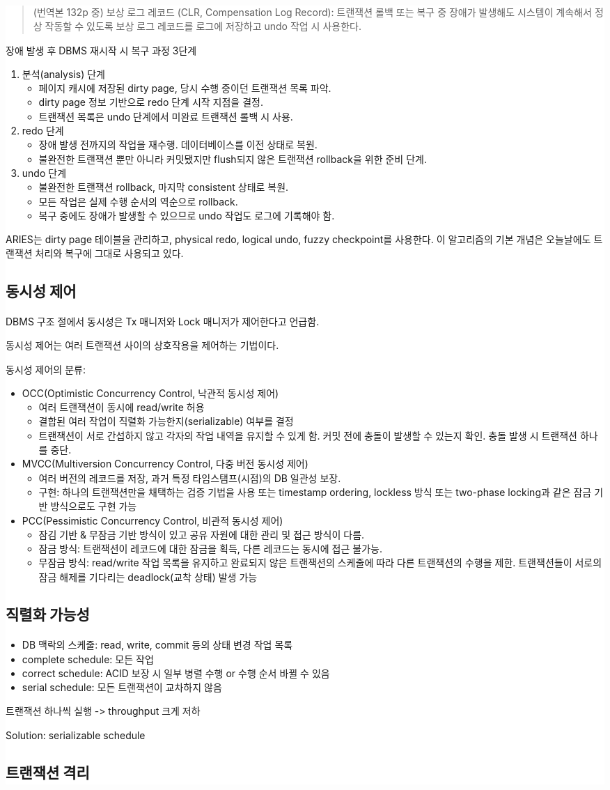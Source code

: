 > (번역본 132p 중) 보상 로그 레코드 (CLR, Compensation Log Record): 트랜잭션 롤백 또는 복구 중 장애가 발생해도 시스템이 계속해서 정상 작동할 수 있도록 보상 로그 레코드를 로그에 저장하고 undo 작업 시 사용한다.

장애 발생 후 DBMS 재시작 시 복구 과정 3단계

1. 분석(analysis) 단계
   - 페이지 캐시에 저장된 dirty page, 당시 수행 중이던 트랜잭션 목록 파악.
   - dirty page 정보 기반으로 redo 단계 시작 지점을 결정.
   - 트랜잭션 목록은 undo 단계에서 미완료 트랜잭션 롤백 시 사용.
2. redo 단계
   - 장애 발생 전까지의 작업을 재수행. 데이터베이스를 이전 상태로 복원.
   - 불완전한 트랜잭션 뿐만 아니라 커밋됐지만 flush되지 않은 트랜잭션 rollback을 위한 준비 단계.
3. undo 단계
   - 불완전한 트랜잭션 rollback, 마지막 consistent 상태로 복원.
   - 모든 작업은 실제 수행 순서의 역순으로 rollback.
   - 복구 중에도 장애가 발생할 수 있으므로 undo 작업도 로그에 기록해야 함.

ARIES는 dirty page 테이블을 관리하고, physical redo, logical undo, fuzzy checkpoint를 사용한다. 이 알고리즘의 기본 개념은 오늘날에도 트랜잭션 처리와 복구에 그대로 사용되고 있다.

## 동시성 제어

DBMS 구조 절에서 동시성은 Tx 매니저와 Lock 매니저가 제어한다고 언급함.

동시성 제어는 여러 트랜잭션 사이의 상호작용을 제어하는 기법이다.

동시성 제어의 분류:

- OCC(Optimistic Concurrency Control, 낙관적 동시성 제어)
  - 여러 트랜잭션이 동시에 read/write 허용
  - 결합된 여러 작업이 직렬화 가능한지(serializable) 여부를 결정
  - 트랜잭션이 서로 간섭하지 않고 각자의 작업 내역을 유지할 수 있게 함. 커밋 전에 충돌이 발생할 수 있는지 확인. 충돌 발생 시 트랜잭션 하나를 중단.
- MVCC(Multiversion Concurrency Control, 다중 버전 동시성 제어)
  - 여러 버전의 레코드를 저장, 과거 특정 타임스탬프(시점)의 DB 일관성 보장.
  - 구현: 하나의 트랜잭션만을 채택하는 검증 기법을 사용 또는 timestamp ordering, lockless 방식 또는 two-phase locking과 같은 잠금 기반 방식으로도 구현 가능
- PCC(Pessimistic Concurrency Control, 비관적 동시성 제어)
  - 잠김 기반 & 무잠금 기반 방식이 있고 공유 자원에 대한 관리 및 접근 방식이 다름.
  - 잠금 방식: 트랜잭션이 레코드에 대한 잠금을 획득, 다른 레코드는 동시에 접근 불가능.
  - 무잠금 방식: read/write 작업 목록을 유지하고 완료되지 않은 트랜잭션의 스케줄에 따라 다른 트랜잭션의 수행을 제한. 트랜잭션들이 서로의 잠금 해제를 기다리는 deadlock(교착 상태) 발생 가능

## 직렬화 가능성

- DB 맥락의 스케줄: read, write, commit 등의 상태 변경 작업 목록
- complete schedule: 모든 작업
- correct schedule: ACID 보장 시 일부 병렬 수행 or 수행 순서 바뀔 수 있음
- serial schedule: 모든 트랜잭션이 교차하지 않음

트랜잭션 하나씩 실행 -> throughput 크게 저하

Solution: serializable schedule

## 트랜잭션 격리
